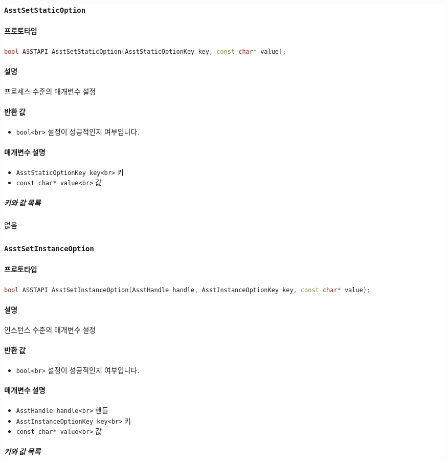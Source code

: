 ### `AsstSetStaticOption`

#### 프로토타입

```cpp
bool ASSTAPI AsstSetStaticOption(AsstStaticOptionKey key, const char* value);
```

#### 설명

프로세스 수준의 매개변수 설정

#### 반환 값

- `bool<br>`
  설정이 성공적인지 여부입니다.

#### 매개변수 설명

- `AsstStaticOptionKey key<br>`
  키
- `const char* value<br>`
  값

##### 키와 값 목록

없음

### `AsstSetInstanceOption`

#### 프로토타입

```cpp
bool ASSTAPI AsstSetInstanceOption(AsstHandle handle, AsstInstanceOptionKey key, const char* value);
```

#### 설명

인스턴스 수준의 매개변수 설정

#### 반환 값

- `bool<br>`
  설정이 성공적인지 여부입니다.

#### 매개변수 설명

- `AsstHandle handle<br>`
  핸들
- `AsstInstanceOptionKey key<br>`
  키
- `const char* value<br>`
  값

##### 키와 값 목록
